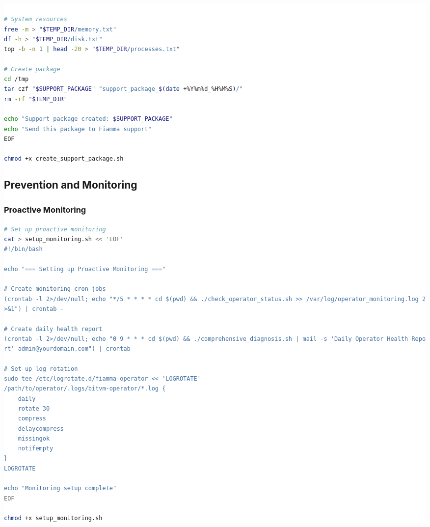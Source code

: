 ```bash

# System resources
free -m > "$TEMP_DIR/memory.txt"
df -h > "$TEMP_DIR/disk.txt"
top -b -n 1 | head -20 > "$TEMP_DIR/processes.txt"

# Create package
cd /tmp
tar czf "$SUPPORT_PACKAGE" "support_package_$(date +%Y%m%d_%H%M%S)/"
rm -rf "$TEMP_DIR"

echo "Support package created: $SUPPORT_PACKAGE"
echo "Send this package to Fiamma support"
EOF

chmod +x create_support_package.sh
```

## Prevention and Monitoring

### Proactive Monitoring

```bash
# Set up proactive monitoring
cat > setup_monitoring.sh << 'EOF'
#!/bin/bash

echo "=== Setting up Proactive Monitoring ==="

# Create monitoring cron jobs
(crontab -l 2>/dev/null; echo "*/5 * * * * cd $(pwd) && ./check_operator_status.sh >> /var/log/operator_monitoring.log 2>&1") | crontab -

# Create daily health report
(crontab -l 2>/dev/null; echo "0 9 * * * cd $(pwd) && ./comprehensive_diagnosis.sh | mail -s 'Daily Operator Health Report' admin@yourdomain.com") | crontab -

# Set up log rotation
sudo tee /etc/logrotate.d/fiamma-operator << 'LOGROTATE'
/path/to/operator/.logs/bitvm-operator/*.log {
    daily
    rotate 30
    compress
    delaycompress
    missingok
    notifempty
}
LOGROTATE

echo "Monitoring setup complete"
EOF

chmod +x setup_monitoring.sh
```
